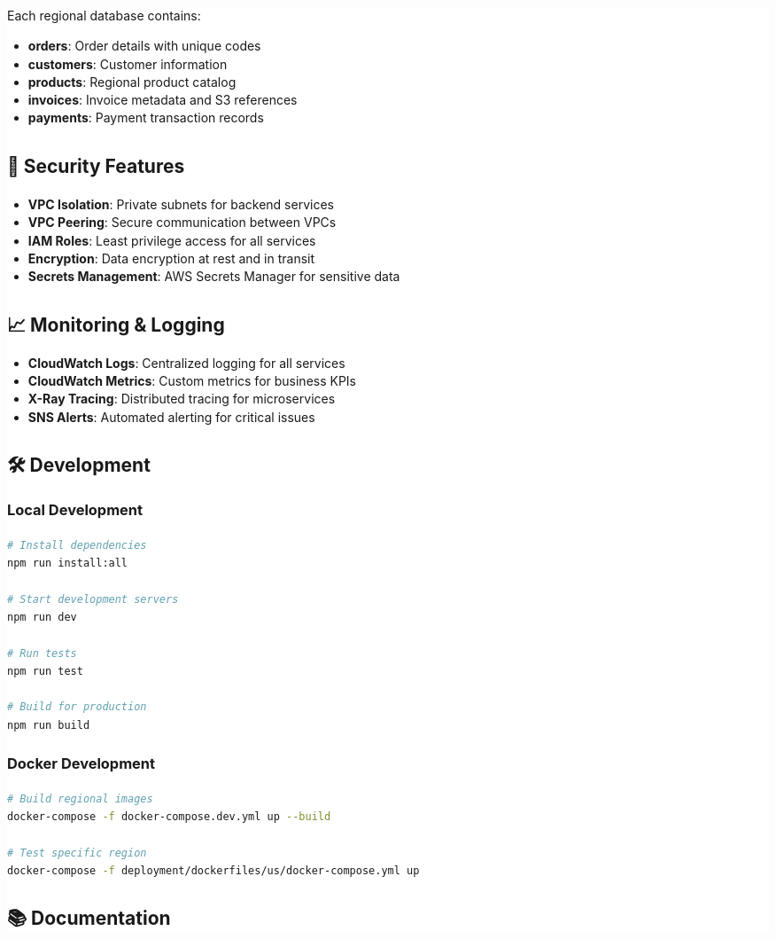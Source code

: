 Each regional database contains:
- **orders**: Order details with unique codes
- **customers**: Customer information
- **products**: Regional product catalog
- **invoices**: Invoice metadata and S3 references
- **payments**: Payment transaction records

## 🔐 Security Features

- **VPC Isolation**: Private subnets for backend services
- **VPC Peering**: Secure communication between VPCs
- **IAM Roles**: Least privilege access for all services
- **Encryption**: Data encryption at rest and in transit
- **Secrets Management**: AWS Secrets Manager for sensitive data

## 📈 Monitoring & Logging

- **CloudWatch Logs**: Centralized logging for all services
- **CloudWatch Metrics**: Custom metrics for business KPIs
- **X-Ray Tracing**: Distributed tracing for microservices
- **SNS Alerts**: Automated alerting for critical issues

## 🛠️ Development

### Local Development
```bash
# Install dependencies
npm run install:all

# Start development servers
npm run dev

# Run tests
npm run test

# Build for production
npm run build
```

### Docker Development
```bash
# Build regional images
docker-compose -f docker-compose.dev.yml up --build

# Test specific region
docker-compose -f deployment/dockerfiles/us/docker-compose.yml up
```

## 📚 Documentation
